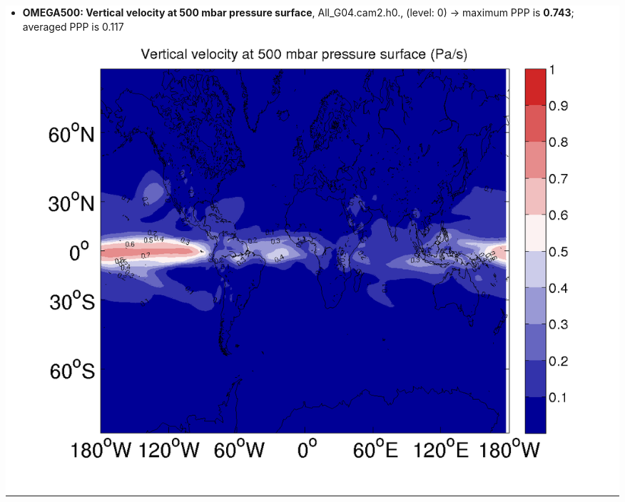   * __OMEGA500: Vertical velocity at 500 mbar pressure surface__, All_G04.cam2.h0., (level: 0) -> maximum PPP is __0.743__; averaged PPP is 0.117 ![](../../figures/FF_ini_try/PPP_atm/PPP_All_G04.cam2.h0.OMEGA500.png)
 
------ 
 